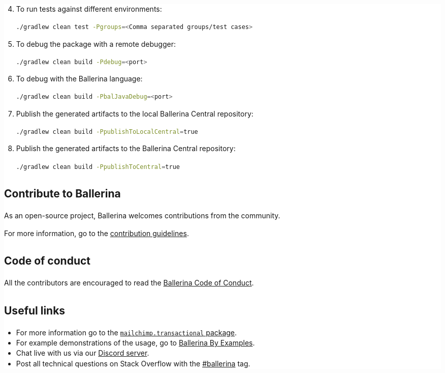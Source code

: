 4. To run tests against different environments:

   ```bash
   ./gradlew clean test -Pgroups=<Comma separated groups/test cases>
   ```

5. To debug the package with a remote debugger:

   ```bash
   ./gradlew clean build -Pdebug=<port>
   ```

6. To debug with the Ballerina language:

   ```bash
   ./gradlew clean build -PbalJavaDebug=<port>
   ```

7. Publish the generated artifacts to the local Ballerina Central repository:

    ```bash
    ./gradlew clean build -PpublishToLocalCentral=true
    ```

8. Publish the generated artifacts to the Ballerina Central repository:

   ```bash
   ./gradlew clean build -PpublishToCentral=true
   ```

## Contribute to Ballerina

As an open-source project, Ballerina welcomes contributions from the community.

For more information, go to the [contribution guidelines](https://github.com/ballerina-platform/ballerina-lang/blob/master/CONTRIBUTING.md).

## Code of conduct

All the contributors are encouraged to read the [Ballerina Code of Conduct](https://ballerina.io/code-of-conduct).

## Useful links

* For more information go to the [`mailchimp.transactional` package](https://central.ballerina.io/ballerinax/mailchimp.transactional/latest).
* For example demonstrations of the usage, go to [Ballerina By Examples](https://ballerina.io/learn/by-example/).
* Chat live with us via our [Discord server](https://discord.gg/ballerinalang).
* Post all technical questions on Stack Overflow with the [#ballerina](https://stackoverflow.com/questions/tagged/ballerina) tag.
